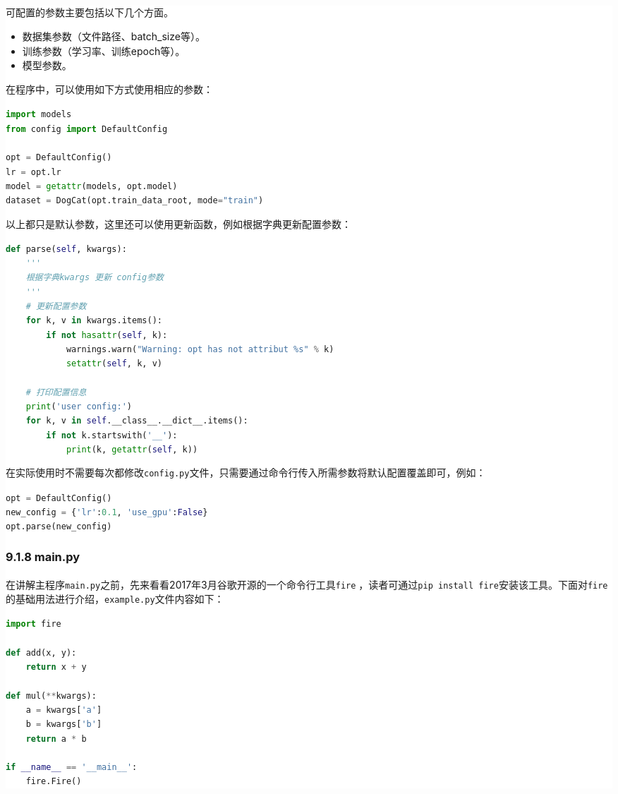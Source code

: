 ```python
```

可配置的参数主要包括以下几个方面。

- 数据集参数（文件路径、batch_size等）。
- 训练参数（学习率、训练epoch等）。
- 模型参数。

在程序中，可以使用如下方式使用相应的参数：

```python
import models
from config import DefaultConfig

opt = DefaultConfig()
lr = opt.lr
model = getattr(models, opt.model)
dataset = DogCat(opt.train_data_root, mode="train")
```

以上都只是默认参数，这里还可以使用更新函数，例如根据字典更新配置参数：

```python
def parse(self, kwargs):
    '''
    根据字典kwargs 更新 config参数
    '''
    # 更新配置参数
    for k, v in kwargs.items():
        if not hasattr(self, k):
            warnings.warn("Warning: opt has not attribut %s" % k)
            setattr(self, k, v)

    # 打印配置信息	
    print('user config:')
    for k, v in self.__class__.__dict__.items():
        if not k.startswith('__'):
            print(k, getattr(self, k))
```

在实际使用时不需要每次都修改`config.py`文件，只需要通过命令行传入所需参数将默认配置覆盖即可，例如：

```python
opt = DefaultConfig()
new_config = {'lr':0.1, 'use_gpu':False}
opt.parse(new_config)
```

### 9.1.8 main.py

在讲解主程序`main.py`之前，先来看看2017年3月谷歌开源的一个命令行工具`fire` ，读者可通过`pip install fire`安装该工具。下面对`fire`的基础用法进行介绍，`example.py`文件内容如下：

```python
import fire

def add(x, y):
    return x + y
  
def mul(**kwargs):
    a = kwargs['a']
    b = kwargs['b']
    return a * b

if __name__ == '__main__':
    fire.Fire()
```
